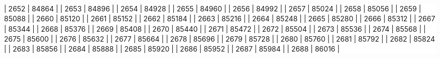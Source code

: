 | 2652 | 84864 |
| 2653 | 84896 |
| 2654 | 84928 |
| 2655 | 84960 |
| 2656 | 84992 |
| 2657 | 85024 |
| 2658 | 85056 |
| 2659 | 85088 |
| 2660 | 85120 |
| 2661 | 85152 |
| 2662 | 85184 |
| 2663 | 85216 |
| 2664 | 85248 |
| 2665 | 85280 |
| 2666 | 85312 |
| 2667 | 85344 |
| 2668 | 85376 |
| 2669 | 85408 |
| 2670 | 85440 |
| 2671 | 85472 |
| 2672 | 85504 |
| 2673 | 85536 |
| 2674 | 85568 |
| 2675 | 85600 |
| 2676 | 85632 |
| 2677 | 85664 |
| 2678 | 85696 |
| 2679 | 85728 |
| 2680 | 85760 |
| 2681 | 85792 |
| 2682 | 85824 |
| 2683 | 85856 |
| 2684 | 85888 |
| 2685 | 85920 |
| 2686 | 85952 |
| 2687 | 85984 |
| 2688 | 86016 |